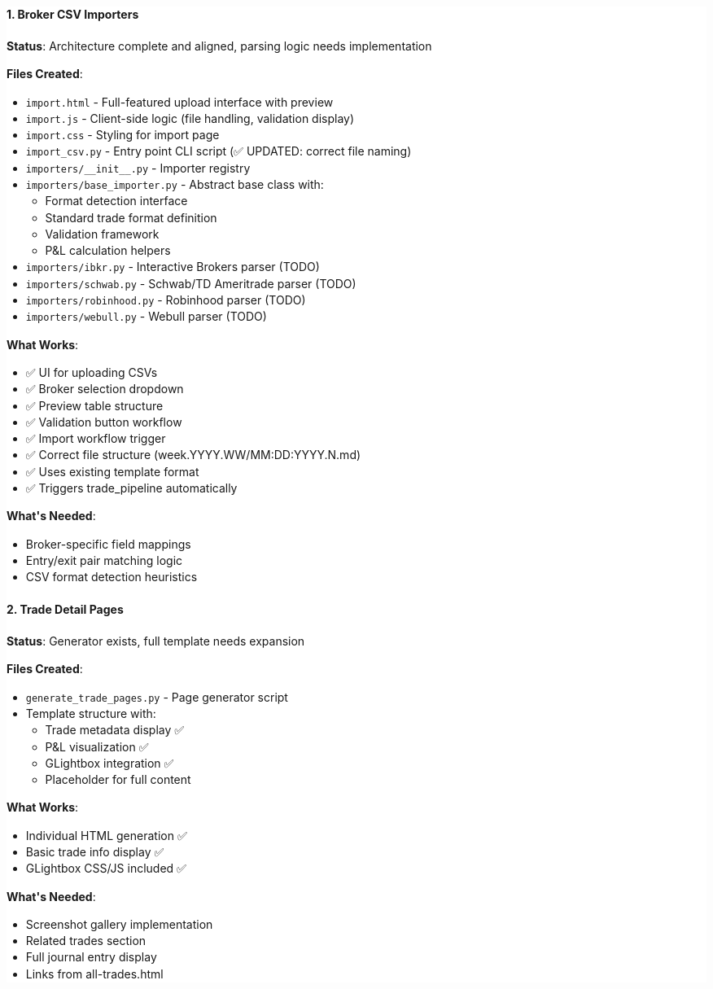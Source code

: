 #### 1. Broker CSV Importers
**Status**: Architecture complete and aligned, parsing logic needs implementation

**Files Created**:
- `import.html` - Full-featured upload interface with preview
- `import.js` - Client-side logic (file handling, validation display)
- `import.css` - Styling for import page
- `import_csv.py` - Entry point CLI script (✅ UPDATED: correct file naming)
- `importers/__init__.py` - Importer registry
- `importers/base_importer.py` - Abstract base class with:
  - Format detection interface
  - Standard trade format definition
  - Validation framework
  - P&L calculation helpers
- `importers/ibkr.py` - Interactive Brokers parser (TODO)
- `importers/schwab.py` - Schwab/TD Ameritrade parser (TODO)
- `importers/robinhood.py` - Robinhood parser (TODO)
- `importers/webull.py` - Webull parser (TODO)

**What Works**:
- ✅ UI for uploading CSVs
- ✅ Broker selection dropdown
- ✅ Preview table structure
- ✅ Validation button workflow
- ✅ Import workflow trigger
- ✅ Correct file structure (week.YYYY.WW/MM:DD:YYYY.N.md)
- ✅ Uses existing template format
- ✅ Triggers trade_pipeline automatically

**What's Needed**:
- Broker-specific field mappings
- Entry/exit pair matching logic
- CSV format detection heuristics

#### 2. Trade Detail Pages
**Status**: Generator exists, full template needs expansion

**Files Created**:
- `generate_trade_pages.py` - Page generator script
- Template structure with:
  - Trade metadata display ✅
  - P&L visualization ✅
  - GLightbox integration ✅
  - Placeholder for full content

**What Works**:
- Individual HTML generation ✅
- Basic trade info display ✅
- GLightbox CSS/JS included ✅

**What's Needed**:
- Screenshot gallery implementation
- Related trades section
- Full journal entry display
- Links from all-trades.html
